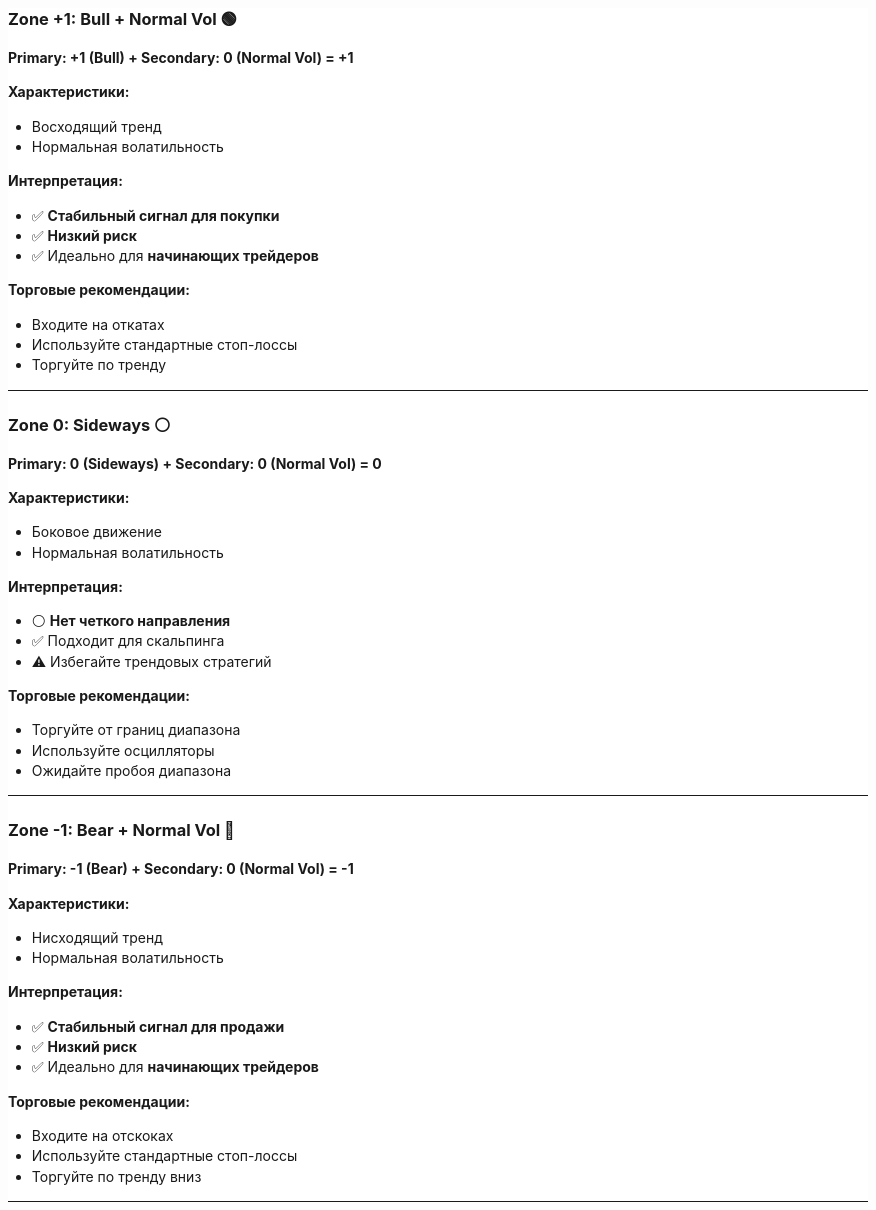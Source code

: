 ### **Zone +1: Bull + Normal Vol** 🟢
**Primary: +1 (Bull) + Secondary: 0 (Normal Vol) = +1**

**Характеристики:**
- Восходящий тренд
- Нормальная волатильность

**Интерпретация:**
- ✅ **Стабильный сигнал для покупки**
- ✅ **Низкий риск**
- ✅ Идеально для **начинающих трейдеров**

**Торговые рекомендации:**
- Входите на откатах
- Используйте стандартные стоп-лоссы
- Торгуйте по тренду

---

### **Zone 0: Sideways** ⚪
**Primary: 0 (Sideways) + Secondary: 0 (Normal Vol) = 0**

**Характеристики:**
- Боковое движение
- Нормальная волатильность

**Интерпретация:**
- ⚪ **Нет четкого направления**
- ✅ Подходит для скальпинга
- ⚠️ Избегайте трендовых стратегий

**Торговые рекомендации:**
- Торгуйте от границ диапазона
- Используйте осцилляторы
- Ожидайте пробоя диапазона

---

### **Zone -1: Bear + Normal Vol** 🔴
**Primary: -1 (Bear) + Secondary: 0 (Normal Vol) = -1**

**Характеристики:**
- Нисходящий тренд
- Нормальная волатильность

**Интерпретация:**
- ✅ **Стабильный сигнал для продажи**
- ✅ **Низкий риск**
- ✅ Идеально для **начинающих трейдеров**

**Торговые рекомендации:**
- Входите на отскоках
- Используйте стандартные стоп-лоссы
- Торгуйте по тренду вниз

---
